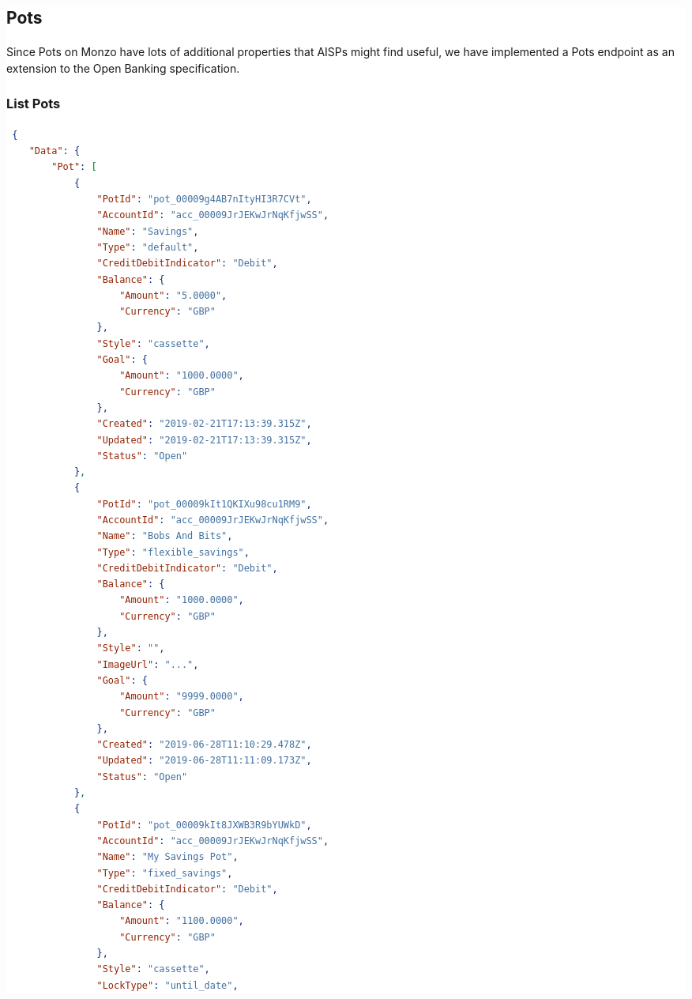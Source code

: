 ## Pots

Since Pots on Monzo have lots of additional properties that AISPs might find useful, we have implemented a Pots 
endpoint as an extension to the Open Banking specification.

### List Pots

```json
 {
    "Data": {
        "Pot": [
            {
                "PotId": "pot_00009g4AB7nItyHI3R7CVt",
                "AccountId": "acc_00009JrJEKwJrNqKfjwSS",
                "Name": "Savings",
                "Type": "default",
                "CreditDebitIndicator": "Debit",
                "Balance": {
                    "Amount": "5.0000",
                    "Currency": "GBP"
                },
                "Style": "cassette",
                "Goal": {
                    "Amount": "1000.0000",
                    "Currency": "GBP"
                },
                "Created": "2019-02-21T17:13:39.315Z",
                "Updated": "2019-02-21T17:13:39.315Z",
                "Status": "Open"
            },
            {
                "PotId": "pot_00009kIt1QKIXu98cu1RM9",
                "AccountId": "acc_00009JrJEKwJrNqKfjwSS",
                "Name": "Bobs And Bits",
                "Type": "flexible_savings",
                "CreditDebitIndicator": "Debit",
                "Balance": {
                    "Amount": "1000.0000",
                    "Currency": "GBP"
                },
                "Style": "",
                "ImageUrl": "...",
                "Goal": {
                    "Amount": "9999.0000",
                    "Currency": "GBP"
                },
                "Created": "2019-06-28T11:10:29.478Z",
                "Updated": "2019-06-28T11:11:09.173Z",
                "Status": "Open"
            },
            {
                "PotId": "pot_00009kIt8JXWB3R9bYUWkD",
                "AccountId": "acc_00009JrJEKwJrNqKfjwSS",
                "Name": "My Savings Pot",
                "Type": "fixed_savings",
                "CreditDebitIndicator": "Debit",
                "Balance": {
                    "Amount": "1100.0000",
                    "Currency": "GBP"
                },
                "Style": "cassette",
                "LockType": "until_date",
```
